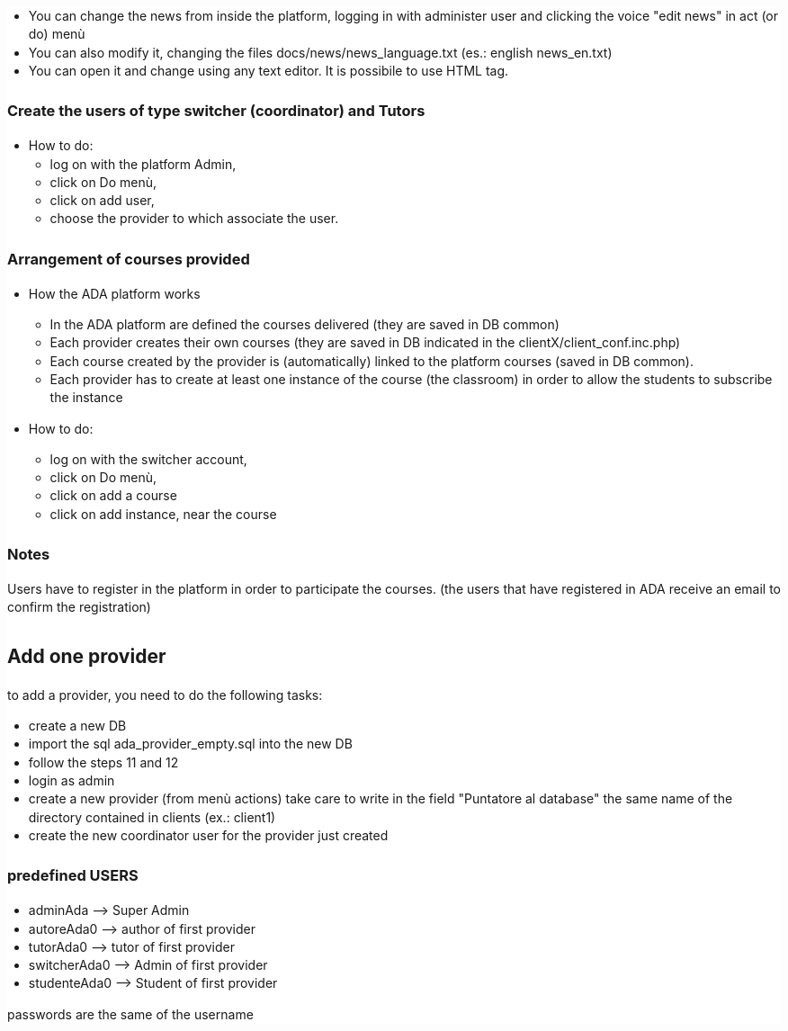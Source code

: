 - You can change the news from inside the platform, logging in with administer user and clicking the voice "edit news" in act (or do) menù
- You can also modify it, changing the files docs/news/news_language.txt (es.: english news_en.txt)
- You can open it and change using any text editor. It is possibile to use HTML tag.

### Create the users of type switcher (coordinator) and Tutors

- How to do:
  - log on with the platform Admin,
  - click on Do menù,
  - click on add user,
  - choose the provider to which associate the user.

### Arrangement of courses provided

- How the ADA platform works
  - In the ADA platform are defined the courses delivered (they are saved in DB common)
  - Each provider creates their own courses (they are saved in DB indicated in the clientX/client_conf.inc.php)
  - Each course created by the provider is (automatically) linked to the platform courses (saved in DB common).
  - Each provider has to create at least one instance of the course (the classroom) in order to allow the students to subscribe the instance

- How to do:
  - log on with the switcher account,
  - click on Do menù,
  - click on add a course
  - click on add instance, near the course

### Notes

Users have to register in the platform in order to participate the courses. (the users that have registered in ADA receive an email to confirm the registration)

## Add one provider

to add a provider, you need to do the following tasks:

- create a new DB
- import the sql ada_provider_empty.sql into the new DB
- follow the steps 11 and 12
- login as admin
- create a new provider (from menù actions)
  take care to write in the field "Puntatore al database" the same name of the directory contained in clients (ex.: client1)
- create the new coordinator user for the provider just created

### predefined USERS

- adminAda --> Super Admin
- autoreAda0 --> author of first provider
- tutorAda0 --> tutor of first provider
- switcherAda0 --> Admin of first provider
- studenteAda0 --> Student of first provider

passwords are the same of the username
